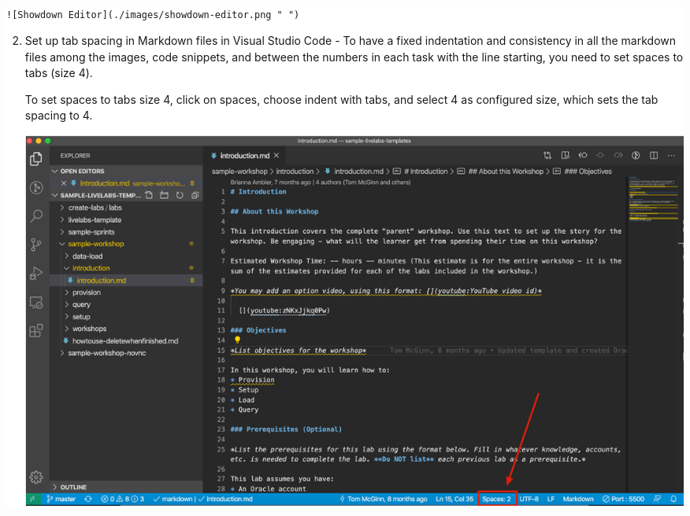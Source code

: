 	![Showdown Editor](./images/showdown-editor.png " ")

2. Set up tab spacing in Markdown files in Visual Studio Code - To have a fixed indentation and consistency in all the markdown files among the images, code snippets, and between the numbers in each task with the line starting, you need to set spaces to tabs (size 4).

	To set spaces to tabs size 4, click on spaces, choose indent with tabs, and select 4 as configured size, which sets the tab spacing to 4.

    ![click on spaces](./images/spacing1.png " ")
